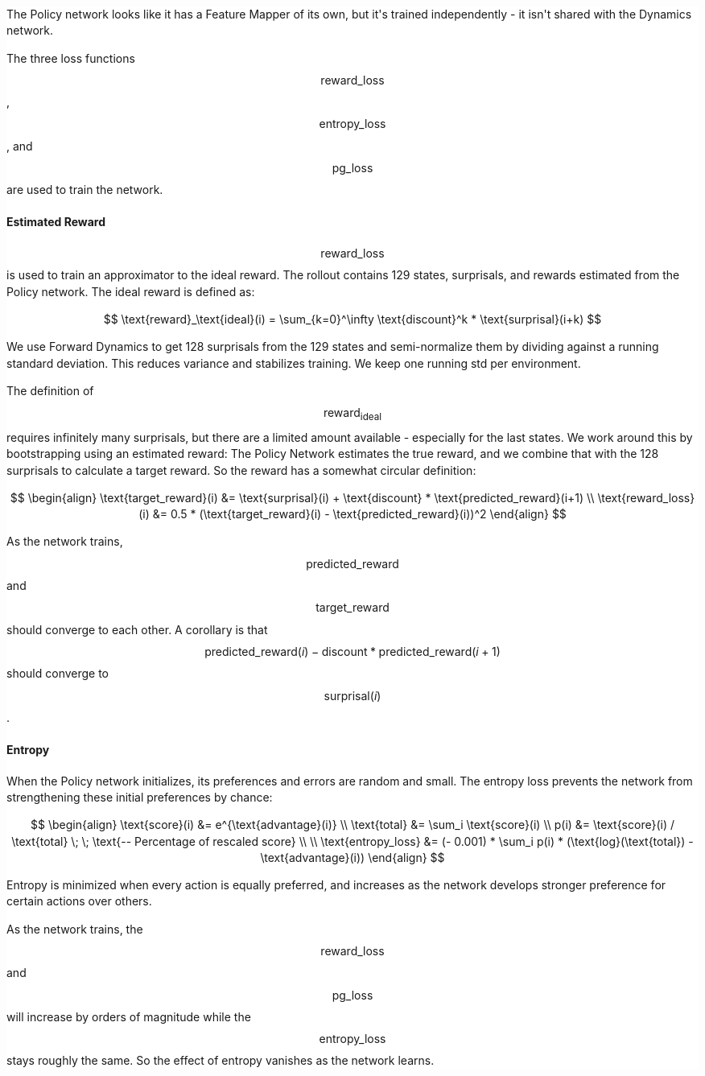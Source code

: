 The Policy network looks like it has a Feature Mapper of its own, but it's trained independently - it isn't shared with the Dynamics network.

The three loss functions $$\text{reward_loss}$$, $$\text{entropy_loss}$$, and $$\text{pg_loss}$$ are used to train the network.

#### Estimated Reward

$$\text{reward_loss}$$ is used to train an approximator to the ideal reward. The rollout contains 129 states, surprisals, and rewards estimated from the Policy network. The ideal reward is defined as:

$$
\text{reward}_\text{ideal}(i) = \sum_{k=0}^\infty \text{discount}^k * \text{surprisal}(i+k)
$$

We use Forward Dynamics to get 128 surprisals from the 129 states and semi-normalize them by dividing against a running standard deviation. This reduces variance and stabilizes training. We keep one running std per environment.

The definition of $$\text{reward}_\text{ideal}$$ requires infinitely many surprisals, but there are a limited amount available - especially for the last states. We work around this by bootstrapping using an estimated reward: The Policy Network estimates the true reward, and we combine that with the 128 surprisals to calculate a target reward. So the reward has a somewhat circular definition:

$$
\begin{align}
\text{target_reward}(i) &= \text{surprisal}(i) + \text{discount} * \text{predicted_reward}(i+1) \\
\text{reward_loss}(i) &= 0.5 * (\text{target_reward}(i) - \text{predicted_reward}(i))^2
\end{align}
$$

As the network trains, $$\text{predicted_reward}$$ and $$\text{target_reward}$$ should converge to each other. A corollary is that $$\text{predicted_reward}(i) - \text{discount} * \text{predicted_reward}(i+1)$$ should converge to $$\text{surprisal}(i)$$.

#### Entropy

When the Policy network initializes, its preferences and errors are random and small. The entropy loss prevents the network from strengthening these initial preferences by chance:

$$
\begin{align}
\text{score}(i) &= e^{\text{advantage}(i)} \\
\text{total} &= \sum_i \text{score}(i) \\
p(i) &= \text{score}(i) / \text{total} \; \; \text{-- Percentage of rescaled score} \\
\\
\text{entropy_loss} &= (- 0.001) * \sum_i p(i) * (\text{log}(\text{total}) - \text{advantage}(i))
\end{align}
$$

Entropy is minimized when every action is equally preferred, and increases as the network develops stronger preference for certain actions over others.

As the network trains, the $$\text{reward_loss}$$ and $$\text{pg_loss}$$ will increase by orders of magnitude while the $$\text{entropy_loss}$$ stays roughly the same. So the effect of entropy vanishes as the network learns.
